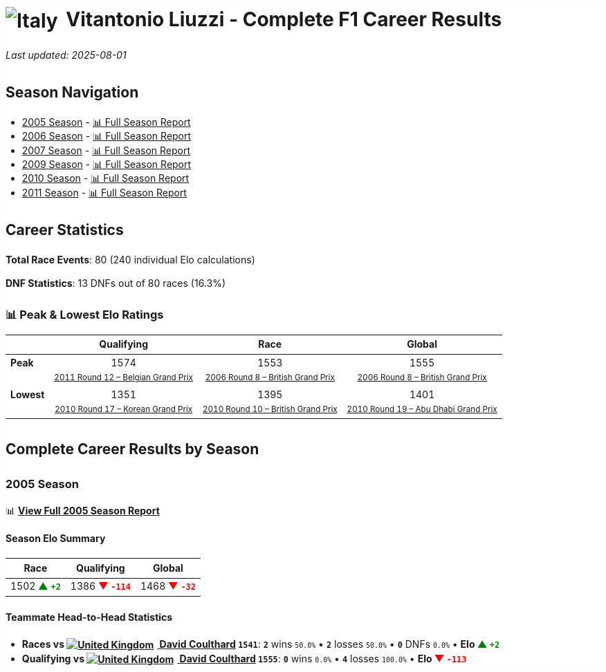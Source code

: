# <img src="https://upload.wikimedia.org/wikipedia/commons/0/03/Flag_of_Italy.svg" alt="Italy" width="20" height="auto" style="vertical-align: middle; margin-right: 5px;" onerror="this.outerHTML='🇮🇹'; this.style.marginRight='5px';"/> Vitantonio Liuzzi - Complete F1 Career Results

*Last updated: 2025-08-01*

## Season Navigation

- [2005 Season](#2005-season) - [📊 Full Season Report](../seasons/2005-season-report)
- [2006 Season](#2006-season) - [📊 Full Season Report](../seasons/2006-season-report)
- [2007 Season](#2007-season) - [📊 Full Season Report](../seasons/2007-season-report)
- [2009 Season](#2009-season) - [📊 Full Season Report](../seasons/2009-season-report)
- [2010 Season](#2010-season) - [📊 Full Season Report](../seasons/2010-season-report)
- [2011 Season](#2011-season) - [📊 Full Season Report](../seasons/2011-season-report)

## Career Statistics

**Total Race Events**: 80 (240 individual Elo calculations)

**DNF Statistics**: 13 DNFs out of 80 races (16.3%)

### 📊 Peak & Lowest Elo Ratings

| &nbsp; | Qualifying | Race | Global |
|-------|------------|------|--------|
| **Peak** | <center> 1574 <br/><small> [2011 Round 12 – Belgian Grand Prix](../seasons/2011-season-report#round-12-belgian-grand-prix) </small></center> | <center> 1553 <br/><small> [2006 Round 8 – British Grand Prix](../seasons/2006-season-report#round-8-british-grand-prix) </small></center> | <center> 1555  <br/><small> [2006 Round 8 – British Grand Prix](../seasons/2006-season-report#round-8-british-grand-prix) </small></center> |
| **Lowest** | <center> 1351 <br/><small> [2010 Round 17 – Korean Grand Prix](../seasons/2010-season-report#round-17-korean-grand-prix) </small></center> | <center> 1395 <br/><small> [2010 Round 10 – British Grand Prix](../seasons/2010-season-report#round-10-british-grand-prix) </small></center> | <center> 1401 <br/><small> [2010 Round 19 – Abu Dhabi Grand Prix](../seasons/2010-season-report#round-19-abu-dhabi-grand-prix) </small></center> |


## Complete Career Results by Season

### 2005 Season

📊 **[View Full 2005 Season Report](../seasons/2005-season-report)**

#### Season Elo Summary

| Race | Qualifying | Global |
|------|------------|--------|
| 1502 **<span style="color: green;">▲&nbsp;`+2`</span>** | 1386 **<span style="color: red;">▼&nbsp;`-114`</span>** | 1468 **<span style="color: red;">▼&nbsp;`-32`</span>** |

#### Teammate Head-to-Head Statistics

- **Races vs [<img src="https://upload.wikimedia.org/wikipedia/commons/thumb/8/83/Flag_of_the_United_Kingdom_%283-5%29.svg/512px-Flag_of_the_United_Kingdom_%283-5%29.svg.png?20250726143817" alt="United Kingdom" width="20" height="auto" style="vertical-align: middle; margin-right: 5px;" onerror="this.outerHTML='🇬🇧'; this.style.marginRight='5px';"/> David Coulthard](david-coulthard) `1541`**: **`2`** wins <small>`50.0%`</small> • **`2`** losses <small>`50.0%`</small> • **`0`** DNFs <small>`0.0%`</small> • **Elo <span style="color: green;">▲&nbsp;`+2`</span>**
- **Qualifying vs [<img src="https://upload.wikimedia.org/wikipedia/commons/thumb/8/83/Flag_of_the_United_Kingdom_%283-5%29.svg/512px-Flag_of_the_United_Kingdom_%283-5%29.svg.png?20250726143817" alt="United Kingdom" width="20" height="auto" style="vertical-align: middle; margin-right: 5px;" onerror="this.outerHTML='🇬🇧'; this.style.marginRight='5px';"/> David Coulthard](david-coulthard) `1555`**: **`0`** wins <small>`0.0%`</small> • **`4`** losses <small>`100.0%`</small> • **Elo <span style="color: red;">▼&nbsp;`-113`</span>**
